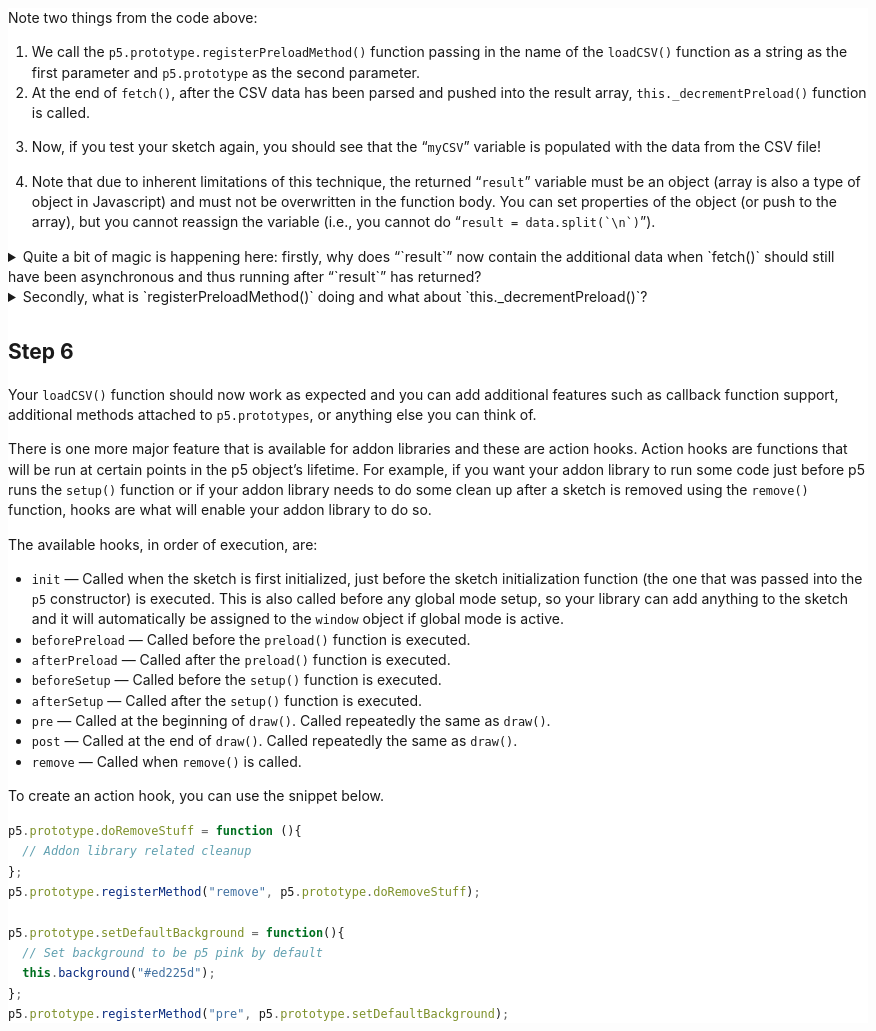 Note two things from the code above:

1. We call the `p5.prototype.registerPreloadMethod()` function passing in the name of the `loadCSV()` function as a string as the first parameter and `p5.prototype` as the second parameter.
2. At the end of `fetch()`, after the CSV data has been parsed and pushed into the result array, `this._decrementPreload()` function is called.
3) Now, if you test your sketch again, you should see that the “`myCSV`” variable is populated with the data from the CSV file!
4. Note that due to inherent limitations of this technique, the returned “`result`” variable must be an object (array is also a type of object in Javascript) and must not be overwritten in the function body. You can set properties of the object (or push to the array), but you cannot reassign the variable (i.e., you cannot do “``result = data.split(`\n`)``”).

<details><summary>Quite a bit of magic is happening here: firstly, why does “`result`” now contain the additional data when `fetch()` should still have been asynchronous and thus running after “`result`” has returned?</summary></details>

<details><summary>Secondly, what is `registerPreloadMethod()` doing and what about `this._decrementPreload()`?</summary></details>

## Step 6

Your `loadCSV()` function should now work as expected and you can add additional features such as callback function support, additional methods attached to `p5.prototypes`, or anything else you can think of.

There is one more major feature that is available for addon libraries and these are action hooks. Action hooks are functions that will be run at certain points in the p5 object’s lifetime. For example, if you want your addon library to run some code just before p5 runs the `setup()` function or if your addon library needs to do some clean up after a sketch is removed using the `remove()` function, hooks are what will enable your addon library to do so.

The available hooks, in order of execution, are:

- `init` — Called when the sketch is first initialized, just before the sketch initialization function (the one that was passed into the `p5` constructor) is executed. This is also called before any global mode setup, so your library can add anything to the sketch and it will automatically be assigned to the `window` object if global mode is active.
- `beforePreload` — Called before the `preload()` function is executed.
- `afterPreload` — Called after the `preload()` function is executed.
- `beforeSetup` — Called before the `setup()` function is executed.
- `afterSetup` — Called after the `setup()` function is executed.
- `pre` — Called at the beginning of `draw()`. Called repeatedly the same as `draw()`.
- `post` — Called at the end of `draw()`. Called repeatedly the same as `draw()`.
- `remove` — Called when `remove()` is called.

To create an action hook, you can use the snippet below.

```js
p5.prototype.doRemoveStuff = function (){
  // Addon library related cleanup
};
p5.prototype.registerMethod("remove", p5.prototype.doRemoveStuff);

p5.prototype.setDefaultBackground = function(){
  // Set background to be p5 pink by default
  this.background("#ed225d");
};
p5.prototype.registerMethod("pre", p5.prototype.setDefaultBackground);
```

